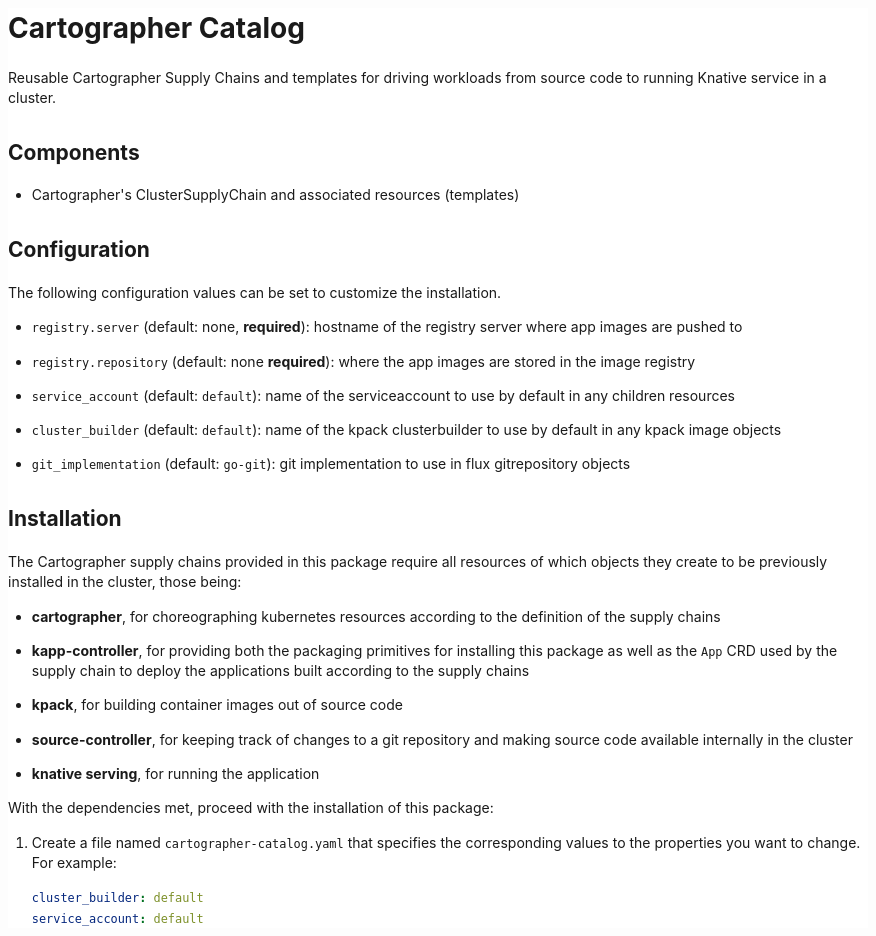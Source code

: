 # Cartographer Catalog

Reusable Cartographer Supply Chains and templates for driving workloads from
source code to running Knative service in a cluster.

## Components

* Cartographer's ClusterSupplyChain and associated resources (templates)

## Configuration

The following configuration values can be set to customize the installation.

* `registry.server` (default: none, **required**): hostname of the registry
  server where app images are pushed to

* `registry.repository` (default: none **required**):  where the app images are
  stored in the image registry

* `service_account` (default: `default`): name of the serviceaccount to use by
  default in any children resources

* `cluster_builder` (default: `default`): name of the kpack clusterbuilder to
  use by default in any kpack image objects

* `git_implementation` (default: `go-git`): git implementation to use in flux
  gitrepository objects

## Installation

The Cartographer supply chains provided in this package require all
resources of which objects they create to be previously installed in the
cluster, those being:

* **cartographer**, for choreographing kubernetes resources according to the
  definition of the supply chains

* **kapp-controller**, for providing both the packaging primitives for
  installing this package as well as the `App` CRD used by the supply chain to
  deploy the applications built according to the supply chains

* **kpack**, for building container images out of source code

* **source-controller**, for keeping track of changes to a git repository and
  making source code available internally in the cluster

* **knative serving**, for running the application

With the dependencies met, proceed with the installation of this package:

1. Create a file named `cartographer-catalog.yaml` that specifies the
   corresponding values to the properties you want to change. For example:

    ```yaml
    cluster_builder: default
    service_account: default
